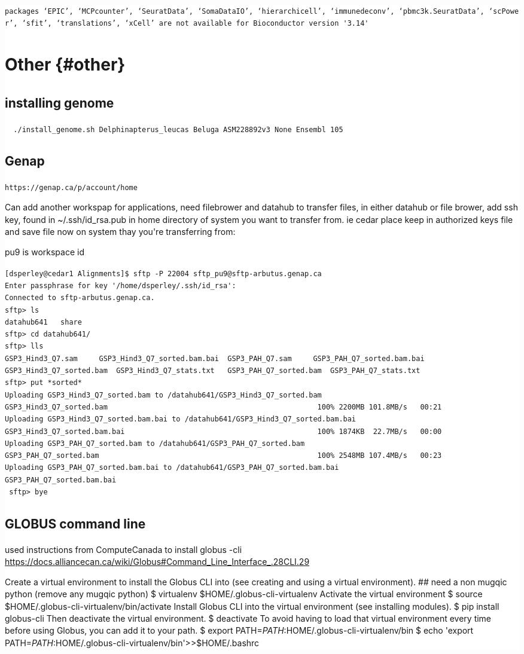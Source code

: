     packages ‘EPIC’, ‘MCPcounter’, ‘SeuratData’, ‘SomaDataIO’, ‘hierarchicell’, ‘immunedeconv’, ‘pbmc3k.SeuratData’, ‘scPower’, ‘sfit’, ‘translations’, ‘xCell’ are not available for Bioconductor version '3.14'

# Other <a name="other"></a> {#other}

## installing genome

      ./install_genome.sh Delphinapterus_leucas Beluga ASM228892v3 None Ensembl 105

## Genap

    https://genap.ca/p/account/home

Can add another workspap for applications, need filebrower and datahub
to transfer files, in either datahub or file brower, add ssh key, found
in \~/.ssh/id_rsa.pub in home directory of system you want to transfer
from. ie cedar place keep in authorized keys file and save file now on
system thay you're transferring from:

pu9 is workspace id

    [dsperley@cedar1 Alignments]$ sftp -P 22004 sftp_pu9@sftp-arbutus.genap.ca
    Enter passphrase for key '/home/dsperley/.ssh/id_rsa': 
    Connected to sftp-arbutus.genap.ca.
    sftp> ls
    datahub641   share        
    sftp> cd datahub641/
    sftp> lls
    GSP3_Hind3_Q7.sam     GSP3_Hind3_Q7_sorted.bam.bai  GSP3_PAH_Q7.sam     GSP3_PAH_Q7_sorted.bam.bai
    GSP3_Hind3_Q7_sorted.bam  GSP3_Hind3_Q7_stats.txt   GSP3_PAH_Q7_sorted.bam  GSP3_PAH_Q7_stats.txt
    sftp> put *sorted*
    Uploading GSP3_Hind3_Q7_sorted.bam to /datahub641/GSP3_Hind3_Q7_sorted.bam
    GSP3_Hind3_Q7_sorted.bam                                                 100% 2200MB 101.8MB/s   00:21    
    Uploading GSP3_Hind3_Q7_sorted.bam.bai to /datahub641/GSP3_Hind3_Q7_sorted.bam.bai
    GSP3_Hind3_Q7_sorted.bam.bai                                             100% 1874KB  22.7MB/s   00:00    
    Uploading GSP3_PAH_Q7_sorted.bam to /datahub641/GSP3_PAH_Q7_sorted.bam
    GSP3_PAH_Q7_sorted.bam                                                   100% 2548MB 107.4MB/s   00:23    
    Uploading GSP3_PAH_Q7_sorted.bam.bai to /datahub641/GSP3_PAH_Q7_sorted.bam.bai
    GSP3_PAH_Q7_sorted.bam.bai   
     sftp> bye 

## GLOBUS command line

used instructions from ComputeCanada to install globus -cli
<https://docs.alliancecan.ca/wiki/Globus#Command_Line_Interface_.28CLI.29>

Create a virtual environment to install the Globus CLI into (see
creating and using a virtual environment). \## need a non mugqic python
(remove any mugqic python) \$ virtualenv \$HOME/.globus-cli-virtualenv
Activate the virtual environment \$ source
\$HOME/.globus-cli-virtualenv/bin/activate Install Globus CLI into the
virtual environment (see installing modules). \$ pip install globus-cli
Then deactivate the virtual environment. \$ deactivate To avoid having
to load that virtual environment every time before using Globus, you can
add it to your path. \$ export
PATH=$PATH:$HOME/.globus-cli-virtualenv/bin \$ echo 'export
PATH=$PATH:$HOME/.globus-cli-virtualenv/bin'\>\>\$HOME/.bashrc
